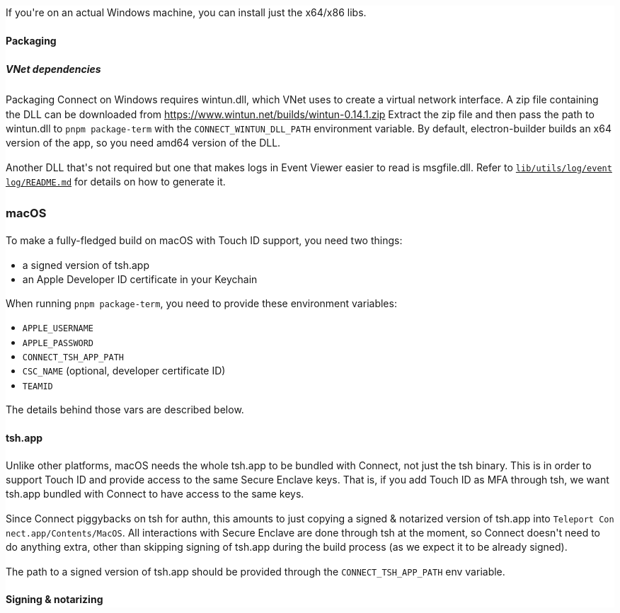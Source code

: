 If you're on an actual Windows machine, you can install just the x64/x86 libs.

#### Packaging

##### VNet dependencies

Packaging Connect on Windows requires wintun.dll, which VNet uses to create a
virtual network interface.
A zip file containing the DLL can be downloaded from https://www.wintun.net/builds/wintun-0.14.1.zip
Extract the zip file and then pass the path to wintun.dll to `pnpm package-term`
with the `CONNECT_WINTUN_DLL_PATH` environment variable. By default, electron-builder builds an x64
version of the app, so you need amd64 version of the DLL.

Another DLL that's not required but one that makes logs in Event Viewer easier to read is
msgfile.dll. Refer to
[`lib/utils/log/eventlog/README.md`](/lib/utils/log/eventlog/README.md#message-file) for details on
how to generate it.

### macOS

To make a fully-fledged build on macOS with Touch ID support, you need two things:

- a signed version of tsh.app
- an Apple Developer ID certificate in your Keychain

When running `pnpm package-term`, you need to provide these environment variables:

- `APPLE_USERNAME`
- `APPLE_PASSWORD`
- `CONNECT_TSH_APP_PATH`
- `CSC_NAME` (optional, developer certificate ID)
- `TEAMID`

The details behind those vars are described below.

#### tsh.app

Unlike other platforms, macOS needs the whole tsh.app to be bundled with Connect, not just the tsh
binary. This is in order to support Touch ID and provide access to the same Secure Enclave keys.
That is, if you add Touch ID as MFA through tsh, we want tsh.app bundled with Connect to have access
to the same keys.

Since Connect piggybacks on tsh for authn, this amounts to just copying a signed & notarized version
of tsh.app into `Teleport Connect.app/Contents/MacOS`. All interactions with Secure Enclave are done
through tsh at the moment, so Connect doesn't need to do anything extra, other than skipping signing
of tsh.app during the build process (as we expect it to be already signed).

The path to a signed version of tsh.app should be provided through the `CONNECT_TSH_APP_PATH` env
variable.

#### Signing & notarizing
